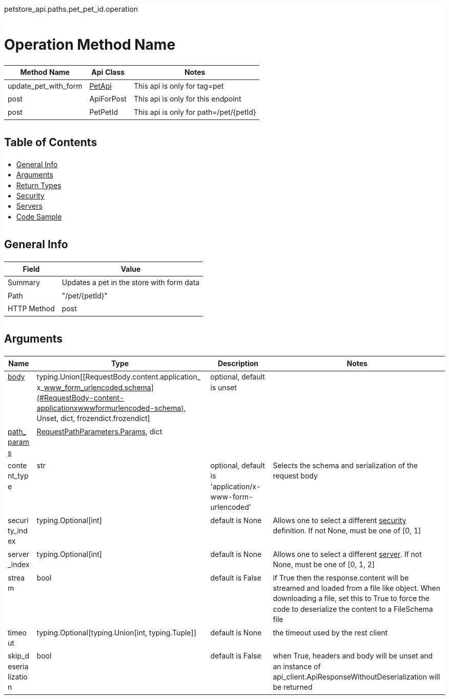 petstore_api.paths.pet_pet_id.operation
# Operation Method Name

| Method Name | Api Class | Notes |
| ----------- | --------- | ----- |
| update_pet_with_form | [PetApi](../../apis/tags/pet_api.md) | This api is only for tag=pet |
| post | ApiForPost | This api is only for this endpoint |
| post | PetPetId | This api is only for path=/pet/{petId} |

## Table of Contents
- [General Info](#general-info)
- [Arguments](#arguments)
- [Return Types](#return-types)
- [Security](#security)
- [Servers](#servers)
- [Code Sample](#code-sample)

## General Info
| Field | Value |
| ----- | ----- |
| Summary | Updates a pet in the store with form data |
| Path | "/pet/{petId}" |
| HTTP Method | post |

## Arguments

Name | Type | Description  | Notes
------------- | ------------- | ------------- | -------------
[body](#requestbody) | typing.Union[[RequestBody.content.application_x_www_form_urlencoded.schema](#RequestBody-content-applicationxwwwformurlencoded-schema), Unset, dict, frozendict.frozendict] | optional, default is unset |
[path_params](#path_params) | [RequestPathParameters.Params](#requestpathparametersparams), dict | |
content_type | str | optional, default is 'application/x-www-form-urlencoded' | Selects the schema and serialization of the request body
security_index | typing.Optional[int] | default is None | Allows one to select a different [security](#security) definition. If not None, must be one of [0, 1]
server_index | typing.Optional[int] | default is None | Allows one to select a different [server](#servers). If not None, must be one of [0, 1, 2]
stream | bool | default is False | if True then the response.content will be streamed and loaded from a file like object. When downloading a file, set this to True to force the code to deserialize the content to a FileSchema file
timeout | typing.Optional[typing.Union[int, typing.Tuple]] | default is None | the timeout used by the rest client
skip_deserialization | bool | default is False | when True, headers and body will be unset and an instance of api_client.ApiResponseWithoutDeserialization will be returned
